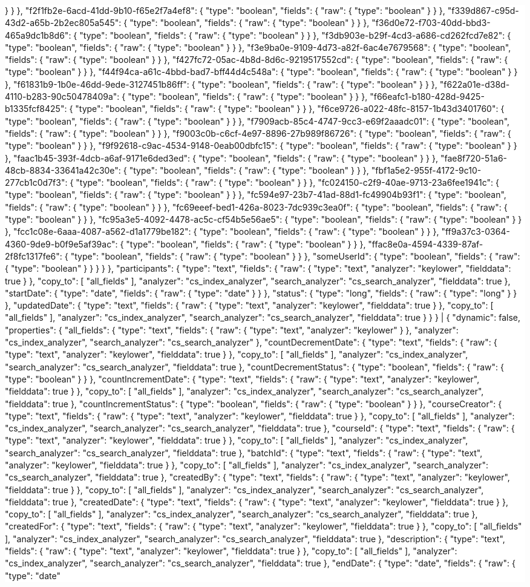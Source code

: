 } } }, "f2f1fb2e-6acd-41dd-9b10-f65e2f7a4ef8": { "type": "boolean", "fields": { "raw": { "type": "boolean" } } }, "f339d867-c95d-43d2-a65b-2b2ec805a545": { "type": "boolean", "fields": { "raw": { "type": "boolean" } } }, "f36d0e72-f703-40dd-bbd3-465a9dc1b8d6": { "type": "boolean", "fields": { "raw": { "type": "boolean" } } }, "f3db903e-b29f-4cd3-a686-cd262fcd7e82": { "type": "boolean", "fields": { "raw": { "type": "boolean" } } }, "f3e9ba0e-9109-4d73-a82f-6ac4e7679568": { "type": "boolean", "fields": { "raw": { "type": "boolean" } } }, "f427fc72-05ac-4b8d-8d6c-9219517552cd": { "type": "boolean", "fields": { "raw": { "type": "boolean" } } }, "f44f94ca-a61c-4bbd-bad7-bff44d4c548a": { "type": "boolean", "fields": { "raw": { "type": "boolean" } } }, "f61831b9-1b0e-46dd-9ede-3127451b86ff": { "type": "boolean", "fields": { "raw": { "type": "boolean" } } }, "f622a01e-d38d-4110-b283-90c50478409a": { "type": "boolean", "fields": { "raw": { "type": "boolean" } } }, "f66eafc1-b180-428d-9425-b1335fcf8425": { "type": "boolean", "fields": { "raw": { "type": "boolean" } } }, "f6ce9726-a022-48fc-8157-1b43d3401760": { "type": "boolean", "fields": { "raw": { "type": "boolean" } } }, "f7909acb-85c4-4747-9cc3-e69f2aaadc01": { "type": "boolean", "fields": { "raw": { "type": "boolean" } } }, "f9003c0b-c6cf-4e97-8896-27b989f86726": { "type": "boolean", "fields": { "raw": { "type": "boolean" } } }, "f9f92618-c9ac-4534-9148-0eab00dbfc15": { "type": "boolean", "fields": { "raw": { "type": "boolean" } } }, "faac1b45-393f-4dcb-a6af-9171e6ded3ed": { "type": "boolean", "fields": { "raw": { "type": "boolean" } } }, "fae8f720-51a6-48cb-8834-33641a42c30e": { "type": "boolean", "fields": { "raw": { "type": "boolean" } } }, "fbf1a5e2-955f-4172-9c10-277cb1c0d7f3": { "type": "boolean", "fields": { "raw": { "type": "boolean" } } }, "fc024150-c2f9-40ae-9713-23a6fee1941c": { "type": "boolean", "fields": { "raw": { "type": "boolean" } } }, "fc594e97-23b7-41ad-88d1-fc49904b93f1": { "type": "boolean", "fields": { "raw": { "type": "boolean" } } }, "fc69eeef-bed1-426a-8023-7dc939c3ea0f": { "type": "boolean", "fields": { "raw": { "type": "boolean" } } }, "fc95a3e5-4092-4478-ac5c-cf54b5e56ae5": { "type": "boolean", "fields": { "raw": { "type": "boolean" } } }, "fcc1c08e-6aaa-4087-a562-d1a1779be182": { "type": "boolean", "fields": { "raw": { "type": "boolean" } } }, "ff9a37c3-0364-4360-9de9-b0f9e5af39ac": { "type": "boolean", "fields": { "raw": { "type": "boolean" } } }, "ffac8e0a-4594-4339-87af-2f8fc1317fe6": { "type": "boolean", "fields": { "raw": { "type": "boolean" } } }, "someUserId": { "type": "boolean", "fields": { "raw": { "type": "boolean" } } } } }, "participants": { "type": "text", "fields": { "raw": { "type": "text", "analyzer": "keylower", "fielddata": true } }, "copy_to": \[ "all_fields" ], "analyzer": "cs_index_analyzer", "search_analyzer": "cs_search_analyzer", "fielddata": true }, "startDate": { "type": "date", "fields": { "raw": { "type": "date" } } }, "status": { "type": "long", "fields": { "raw": { "type": "long" } } }, "updatedDate": { "type": "text", "fields": { "raw": { "type": "text", "analyzer": "keylower", "fielddata": true } }, "copy_to": \[ "all_fields" ], "analyzer": "cs_index_analyzer", "search_analyzer": "cs_search_analyzer", "fielddata": true } } } | { "dynamic": false, "properties": { "all_fields": { "type": "text", "fields": { "raw": { "type": "text", "analyzer": "keylower" } }, "analyzer": "cs_index_analyzer", "search_analyzer": "cs_search_analyzer" }, "countDecrementDate": { "type": "text", "fields": { "raw": { "type": "text", "analyzer": "keylower", "fielddata": true } }, "copy_to": \[ "all_fields" ], "analyzer": "cs_index_analyzer", "search_analyzer": "cs_search_analyzer", "fielddata": true }, "countDecrementStatus": { "type": "boolean", "fields": { "raw": { "type": "boolean" } } }, "countIncrementDate": { "type": "text", "fields": { "raw": { "type": "text", "analyzer": "keylower", "fielddata": true } }, "copy_to": \[ "all_fields" ], "analyzer": "cs_index_analyzer", "search_analyzer": "cs_search_analyzer", "fielddata": true }, "countIncrementStatus": { "type": "boolean", "fields": { "raw": { "type": "boolean" } } }, "courseCreator": { "type": "text", "fields": { "raw": { "type": "text", "analyzer": "keylower", "fielddata": true } }, "copy_to": \[ "all_fields" ], "analyzer": "cs_index_analyzer", "search_analyzer": "cs_search_analyzer", "fielddata": true }, "courseId": { "type": "text", "fields": { "raw": { "type": "text", "analyzer": "keylower", "fielddata": true } }, "copy_to": \[ "all_fields" ], "analyzer": "cs_index_analyzer", "search_analyzer": "cs_search_analyzer", "fielddata": true }, "batchId": { "type": "text", "fields": { "raw": { "type": "text", "analyzer": "keylower", "fielddata": true } }, "copy_to": \[ "all_fields" ], "analyzer": "cs_index_analyzer", "search_analyzer": "cs_search_analyzer", "fielddata": true }, "createdBy": { "type": "text", "fields": { "raw": { "type": "text", "analyzer": "keylower", "fielddata": true } }, "copy_to": \[ "all_fields" ], "analyzer": "cs_index_analyzer", "search_analyzer": "cs_search_analyzer", "fielddata": true }, "createdDate": { "type": "text", "fields": { "raw": { "type": "text", "analyzer": "keylower", "fielddata": true } }, "copy_to": \[ "all_fields" ], "analyzer": "cs_index_analyzer", "search_analyzer": "cs_search_analyzer", "fielddata": true }, "createdFor": { "type": "text", "fields": { "raw": { "type": "text", "analyzer": "keylower", "fielddata": true } }, "copy_to": \[ "all_fields" ], "analyzer": "cs_index_analyzer", "search_analyzer": "cs_search_analyzer", "fielddata": true }, "description": { "type": "text", "fields": { "raw": { "type": "text", "analyzer": "keylower", "fielddata": true } }, "copy_to": \[ "all_fields" ], "analyzer": "cs_index_analyzer", "search_analyzer": "cs_search_analyzer", "fielddata": true }, "endDate": { "type": "date", "fields": { "raw": { "type": "date"